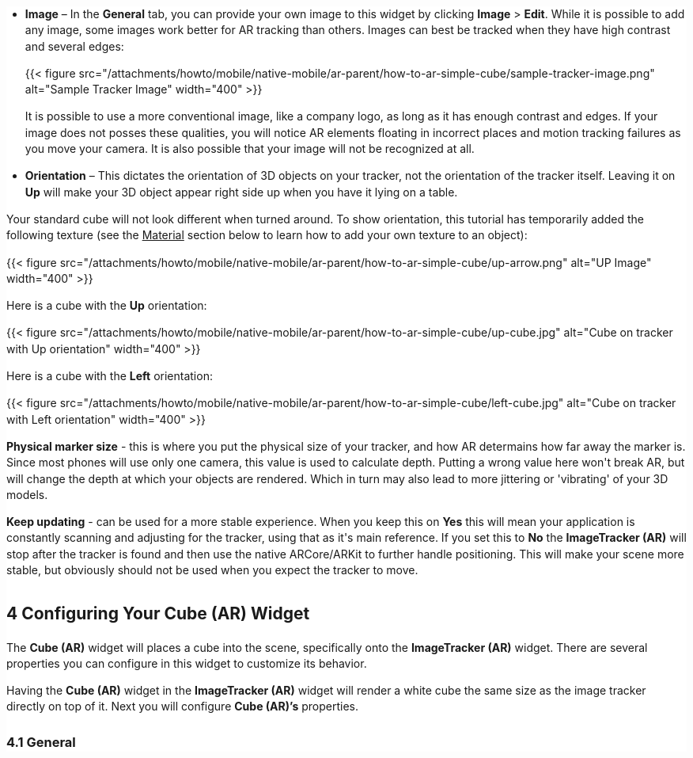 * **Image** – In the **General** tab, you can provide your own image to this widget by clicking **Image** > **Edit**. While it is possible to add any image, some images work better for AR tracking than others. Images can best be tracked when they have high contrast and several edges:

	{{< figure src="/attachments/howto/mobile/native-mobile/ar-parent/how-to-ar-simple-cube/sample-tracker-image.png" alt="Sample Tracker Image"   width="400"  >}}

	It is possible to use a more conventional image, like a company logo, as long as it has enough contrast and edges. If your image does not posses these qualities, you will notice AR elements floating in incorrect places and motion tracking failures as you move your camera. It is also possible that your image will not be recognized at all.

* **Orientation** – This dictates the orientation of 3D objects on your tracker, not the orientation of the tracker itself. Leaving it on **Up** will make your 3D object appear right side up when you have it lying on a table.

Your standard cube will not look different when turned around. To show orientation, this tutorial has temporarily added the following texture (see the [Material](#material) section below to learn how to add your own texture to an object):

{{< figure src="/attachments/howto/mobile/native-mobile/ar-parent/how-to-ar-simple-cube/up-arrow.png" alt="UP Image"   width="400"  >}}

Here is a cube with the **Up** orientation:

{{< figure src="/attachments/howto/mobile/native-mobile/ar-parent/how-to-ar-simple-cube/up-cube.jpg" alt="Cube on tracker with Up orientation"   width="400"  >}}

Here is a cube with the **Left** orientation:

{{< figure src="/attachments/howto/mobile/native-mobile/ar-parent/how-to-ar-simple-cube/left-cube.jpg" alt="Cube on tracker with Left orientation"   width="400"  >}}

**Physical marker size** - this is where you put the physical size of your tracker, and how AR determains how far away the marker is. Since most phones will use only one camera, this value is used to calculate depth. Putting a wrong value here won't break AR, but will change the depth at which your objects are rendered. Which in turn may also lead to more jittering or 'vibrating' of your 3D models.

**Keep updating** - can be used for a more stable experience. When you keep this on **Yes** this will mean your application is constantly scanning and adjusting for the tracker, using that as it's main reference. If you set this to **No** the **ImageTracker (AR)** will stop after the tracker is found and then use the native ARCore/ARKit to further handle positioning. This will make your scene more stable, but obviously should not be used when you expect the tracker to move.

## 4 Configuring Your Cube (AR) Widget

The **Cube (AR)** widget will places a cube into the scene, specifically onto the **ImageTracker (AR)** widget. There are several properties you can configure in this widget to customize its behavior.

Having the **Cube (AR)** widget in the **ImageTracker (AR)** widget will render a white cube the same size as the image tracker directly on top of it. Next you will configure **Cube (AR)’s** properties.

### 4.1 General

